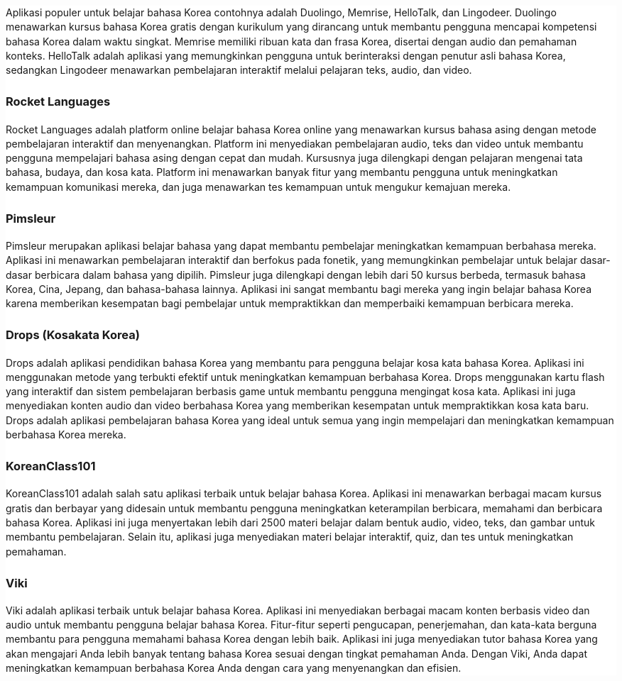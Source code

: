 
Aplikasi populer untuk belajar bahasa Korea contohnya adalah Duolingo, Memrise, HelloTalk, dan Lingodeer. Duolingo menawarkan kursus bahasa Korea gratis dengan kurikulum yang dirancang untuk membantu pengguna mencapai kompetensi bahasa Korea dalam waktu singkat. Memrise memiliki ribuan kata dan frasa Korea, disertai dengan audio dan pemahaman konteks. HelloTalk adalah aplikasi yang memungkinkan pengguna untuk berinteraksi dengan penutur asli bahasa Korea, sedangkan Lingodeer menawarkan pembelajaran interaktif melalui pelajaran teks, audio, dan video.


### Rocket Languages


Rocket Languages adalah platform online belajar bahasa Korea online yang menawarkan kursus bahasa asing dengan metode pembelajaran interaktif dan menyenangkan. Platform ini menyediakan pembelajaran audio, teks dan video untuk membantu pengguna mempelajari bahasa asing dengan cepat dan mudah. Kursusnya juga dilengkapi dengan pelajaran mengenai tata bahasa, budaya, dan kosa kata. Platform ini menawarkan banyak fitur yang membantu pengguna untuk meningkatkan kemampuan komunikasi mereka, dan juga menawarkan tes kemampuan untuk mengukur kemajuan mereka.


### Pimsleur


Pimsleur merupakan aplikasi belajar bahasa yang dapat membantu pembelajar meningkatkan kemampuan berbahasa mereka. Aplikasi ini menawarkan pembelajaran interaktif dan berfokus pada fonetik, yang memungkinkan pembelajar untuk belajar dasar-dasar berbicara dalam bahasa yang dipilih. Pimsleur juga dilengkapi dengan lebih dari 50 kursus berbeda, termasuk bahasa Korea, Cina, Jepang, dan bahasa-bahasa lainnya. Aplikasi ini sangat membantu bagi mereka yang ingin belajar bahasa Korea karena memberikan kesempatan bagi pembelajar untuk mempraktikkan dan memperbaiki kemampuan berbicara mereka.


### Drops (Kosakata Korea)


Drops adalah aplikasi pendidikan bahasa Korea yang membantu para pengguna belajar kosa kata bahasa Korea. Aplikasi ini menggunakan metode yang terbukti efektif untuk meningkatkan kemampuan berbahasa Korea. Drops menggunakan kartu flash yang interaktif dan sistem pembelajaran berbasis game untuk membantu pengguna mengingat kosa kata. Aplikasi ini juga menyediakan konten audio dan video berbahasa Korea yang memberikan kesempatan untuk mempraktikkan kosa kata baru. Drops adalah aplikasi pembelajaran bahasa Korea yang ideal untuk semua yang ingin mempelajari dan meningkatkan kemampuan berbahasa Korea mereka.


### KoreanClass101


KoreanClass101 adalah salah satu aplikasi terbaik untuk belajar bahasa Korea. Aplikasi ini menawarkan berbagai macam kursus gratis dan berbayar yang didesain untuk membantu pengguna meningkatkan keterampilan berbicara, memahami dan berbicara bahasa Korea. Aplikasi ini juga menyertakan lebih dari 2500 materi belajar dalam bentuk audio, video, teks, dan gambar untuk membantu pembelajaran. Selain itu, aplikasi juga menyediakan materi belajar interaktif, quiz, dan tes untuk meningkatkan pemahaman.


### Viki


Viki adalah aplikasi terbaik untuk belajar bahasa Korea. Aplikasi ini menyediakan berbagai macam konten berbasis video dan audio untuk membantu pengguna belajar bahasa Korea. Fitur-fitur seperti pengucapan, penerjemahan, dan kata-kata berguna membantu para pengguna memahami bahasa Korea dengan lebih baik. Aplikasi ini juga menyediakan tutor bahasa Korea yang akan mengajari Anda lebih banyak tentang bahasa Korea sesuai dengan tingkat pemahaman Anda. Dengan Viki, Anda dapat meningkatkan kemampuan berbahasa Korea Anda dengan cara yang menyenangkan dan efisien.
